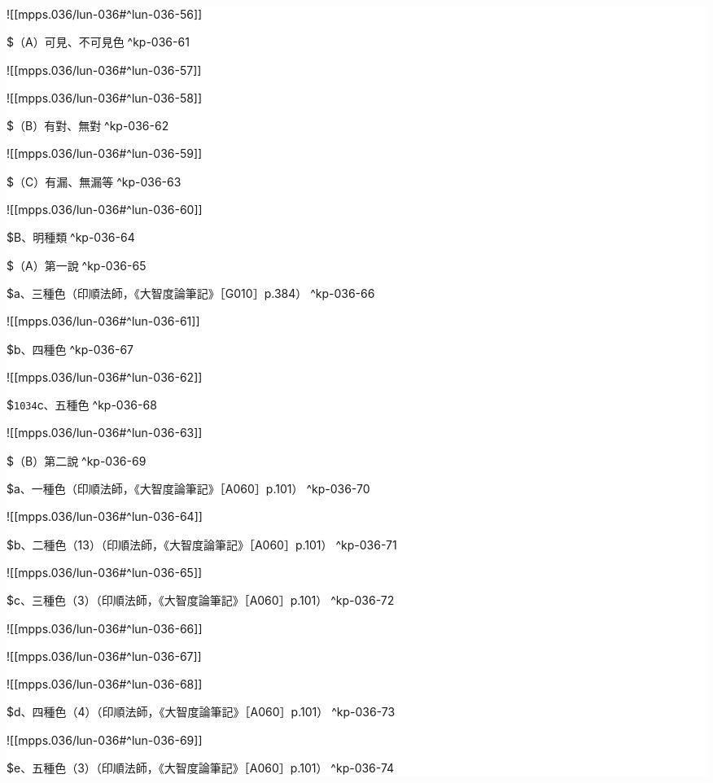 ![[mpps.036/lun-036#^lun-036-56]]

 $（A）可見、不可見色 ^kp-036-61

![[mpps.036/lun-036#^lun-036-57]]

![[mpps.036/lun-036#^lun-036-58]]

 $（B）有對、無對 ^kp-036-62

![[mpps.036/lun-036#^lun-036-59]]

 $（C）有漏、無漏等 ^kp-036-63

![[mpps.036/lun-036#^lun-036-60]]

 $B、明種類 ^kp-036-64

 $（A）第一說 ^kp-036-65

 $a、三種色（印順法師，《大智度論筆記》［G010］p.384） ^kp-036-66

![[mpps.036/lun-036#^lun-036-61]]

 $b、四種色 ^kp-036-67

![[mpps.036/lun-036#^lun-036-62]]

 $`1034`c、五種色 ^kp-036-68

![[mpps.036/lun-036#^lun-036-63]]

 $（B）第二說 ^kp-036-69

 $a、一種色（印順法師，《大智度論筆記》［A060］p.101） ^kp-036-70

![[mpps.036/lun-036#^lun-036-64]]

 $b、二種色（13）（印順法師，《大智度論筆記》［A060］p.101） ^kp-036-71

![[mpps.036/lun-036#^lun-036-65]]

 $c、三種色（3）（印順法師，《大智度論筆記》［A060］p.101） ^kp-036-72

![[mpps.036/lun-036#^lun-036-66]]

![[mpps.036/lun-036#^lun-036-67]]

![[mpps.036/lun-036#^lun-036-68]]

 $d、四種色（4）（印順法師，《大智度論筆記》［A060］p.101） ^kp-036-73

![[mpps.036/lun-036#^lun-036-69]]

 $e、五種色（3）（印順法師，《大智度論筆記》［A060］p.101） ^kp-036-74
